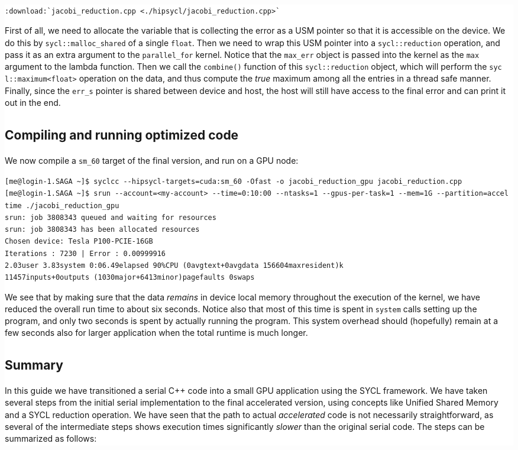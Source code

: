 ```{eval-rst}
:download:`jacobi_reduction.cpp <./hipsycl/jacobi_reduction.cpp>`
```

First of all, we need to allocate the variable that is collecting the error as a USM pointer so that it
is accessible on the device. We do this by `sycl::malloc_shared` of a single `float`. Then we need to wrap this USM
pointer into a `sycl::reduction` operation, and pass it as an extra argument to the `parallel_for` kernel.
Notice that the `max_err` object is passed into the kernel as the `max` argument to the lambda function.
Then we call the `combine()` function of this `sycl::reduction` object, which will perform the
`sycl::maximum<float>` operation on the data, and thus compute the _true_ maximum among all the entries
in a thread safe manner. Finally, since the `err_s` pointer is shared between device and host, the host
will still have access to the final error and can print it out in the end.

## Compiling and running optimized code

We now compile a `sm_60` target of the final version, and run on a GPU node:

```console
[me@login-1.SAGA ~]$ syclcc --hipsycl-targets=cuda:sm_60 -Ofast -o jacobi_reduction_gpu jacobi_reduction.cpp
[me@login-1.SAGA ~]$ srun --account=<my-account> --time=0:10:00 --ntasks=1 --gpus-per-task=1 --mem=1G --partition=accel time ./jacobi_reduction_gpu
srun: job 3808343 queued and waiting for resources
srun: job 3808343 has been allocated resources
Chosen device: Tesla P100-PCIE-16GB
Iterations : 7230 | Error : 0.00999916
2.03user 3.83system 0:06.49elapsed 90%CPU (0avgtext+0avgdata 156604maxresident)k
11457inputs+0outputs (1030major+6413minor)pagefaults 0swaps
```

We see that by making sure that the data _remains_ in device local memory throughout the execution of the
kernel, we have reduced the overall run time to about six seconds. Notice also that most of this time is
spent in `system` calls setting up the program, and only two seconds is spent by actually running the program.
This system overhead should (hopefully) remain at a few seconds also for larger application when the total runtime
is much longer.

## Summary

In this guide we have transitioned a serial C++ code into a small GPU application using the SYCL framework.
We have taken several steps from the initial serial implementation to the final accelerated version, using
concepts like Unified Shared Memory and a SYCL reduction operation. We have seen that the path to actual
_accelerated_ code is not necessarily straightforward, as several of the intermediate steps shows execution
times significantly _slower_ than the original serial code. The steps can be summarized as follows:

